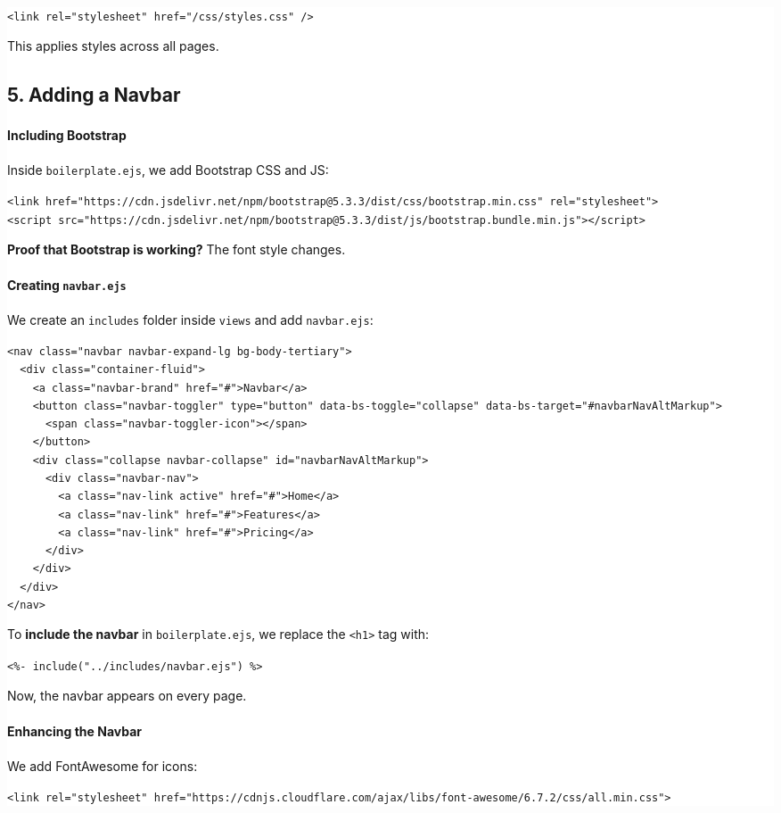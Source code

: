 ```ejs
<link rel="stylesheet" href="/css/styles.css" />
```

This applies styles across all pages.

## **5. Adding a Navbar**

#### **Including Bootstrap**

Inside `boilerplate.ejs`, we add Bootstrap CSS and JS:

```ejs
<link href="https://cdn.jsdelivr.net/npm/bootstrap@5.3.3/dist/css/bootstrap.min.css" rel="stylesheet">
<script src="https://cdn.jsdelivr.net/npm/bootstrap@5.3.3/dist/js/bootstrap.bundle.min.js"></script>
```

**Proof that Bootstrap is working?** The font style changes.

#### **Creating `navbar.ejs`**

We create an `includes` folder inside `views` and add `navbar.ejs`:

```ejs
<nav class="navbar navbar-expand-lg bg-body-tertiary">
  <div class="container-fluid">
    <a class="navbar-brand" href="#">Navbar</a>
    <button class="navbar-toggler" type="button" data-bs-toggle="collapse" data-bs-target="#navbarNavAltMarkup">
      <span class="navbar-toggler-icon"></span>
    </button>
    <div class="collapse navbar-collapse" id="navbarNavAltMarkup">
      <div class="navbar-nav">
        <a class="nav-link active" href="#">Home</a>
        <a class="nav-link" href="#">Features</a>
        <a class="nav-link" href="#">Pricing</a>
      </div>
    </div>
  </div>
</nav>
```

To **include the navbar** in `boilerplate.ejs`, we replace the `<h1>` tag with:

```ejs
<%- include("../includes/navbar.ejs") %>
```

Now, the navbar appears on every page.

#### **Enhancing the Navbar**

We add FontAwesome for icons:

```ejs
<link rel="stylesheet" href="https://cdnjs.cloudflare.com/ajax/libs/font-awesome/6.7.2/css/all.min.css">
```
